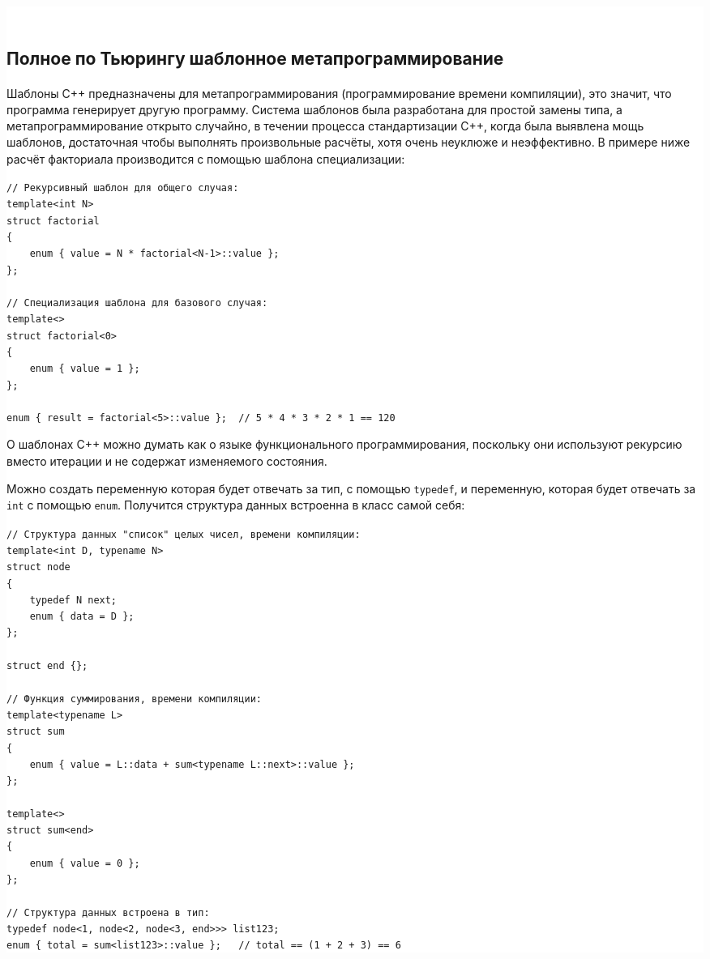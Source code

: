  

Полное по Тьюрингу шаблонное метапрограммирование
-------------------------------------------------

Шаблоны C++ предназначены для метапрограммирования (программирование времени
компиляции), это значит, что программа генерирует другую программу. Система
шаблонов была разработана для простой замены типа, а метапрограммирование
открыто случайно, в течении процесса стандартизации C++, когда была выявлена
мощь шаблонов, достаточная чтобы выполнять произвольные расчёты, хотя очень
неуклюже и неэффективно. В примере ниже расчёт факториала производится с помощью
шаблона специализации:

~~~~~~~~~~~~~~~~~~~~~~~~~~~~~~~~~~~~~~~~~~~~~~~~~~~~~~~~~~~~~~~~~~~~~~~~~~~~~~~~
// Рекурсивный шаблон для общего случая:
template<int N>
struct factorial 
{
    enum { value = N * factorial<N-1>::value };
};

// Специализация шаблона для базового случая:
template<>
struct factorial<0> 
{
    enum { value = 1 };
};

enum { result = factorial<5>::value };  // 5 * 4 * 3 * 2 * 1 == 120
~~~~~~~~~~~~~~~~~~~~~~~~~~~~~~~~~~~~~~~~~~~~~~~~~~~~~~~~~~~~~~~~~~~~~~~~~~~~~~~~

О шаблонах C++ можно думать как о языке функционального программирования,
поскольку они используют рекурсию вместо итерации и не содержат изменяемого
состояния.

Можно создать переменную которая будет отвечать за тип, с помощью `typedef`, и
переменную, которая будет отвечать за `int` с помощью `enum`. Получится
структура данных встроенна в класс самой себя:

~~~~~~~~~~~~~~~~~~~~~~~~~~~~~~~~~~~~~~~~~~~~~~~~~~~~~~~~~~~~~~~~~~~~~~~~~~~~~~~~
// Структура данных "список" целых чисел, времени компиляции:
template<int D, typename N>
struct node 
{
    typedef N next;
    enum { data = D };
};

struct end {};

// Функция суммирования, времени компиляции:
template<typename L>
struct sum 
{
    enum { value = L::data + sum<typename L::next>::value };
};

template<>
struct sum<end> 
{
    enum { value = 0 };
};
                                        
// Структура данных встроена в тип:
typedef node<1, node<2, node<3, end>>> list123;
enum { total = sum<list123>::value };   // total == (1 + 2 + 3) == 6
~~~~~~~~~~~~~~~~~~~~~~~~~~~~~~~~~~~~~~~~~~~~~~~~~~~~~~~~~~~~~~~~~~~~~~~~~~~~~~~~
